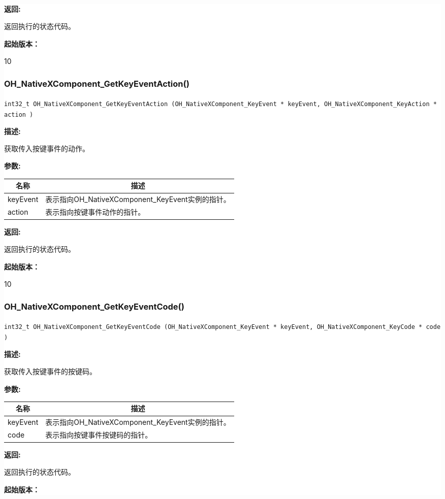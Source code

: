 **返回:**

返回执行的状态代码。

**起始版本：**

10


### OH_NativeXComponent_GetKeyEventAction()

```
int32_t OH_NativeXComponent_GetKeyEventAction (OH_NativeXComponent_KeyEvent * keyEvent, OH_NativeXComponent_KeyAction * action )
```

**描述:**

获取传入按键事件的动作。

**参数:**

| 名称       | 描述                                     |
| -------- | -------------------------------------- |
| keyEvent | 表示指向OH_NativeXComponent_KeyEvent实例的指针。 |
| action   | 表示指向按键事件动作的指针。                         |

**返回:**

返回执行的状态代码。

**起始版本：**

10


### OH_NativeXComponent_GetKeyEventCode()

```
int32_t OH_NativeXComponent_GetKeyEventCode (OH_NativeXComponent_KeyEvent * keyEvent, OH_NativeXComponent_KeyCode * code )
```

**描述:**

获取传入按键事件的按键码。

**参数:**

| 名称       | 描述                                     |
| -------- | -------------------------------------- |
| keyEvent | 表示指向OH_NativeXComponent_KeyEvent实例的指针。 |
| code     | 表示指向按键事件按键码的指针。                        |

**返回:**

返回执行的状态代码。

**起始版本：**
